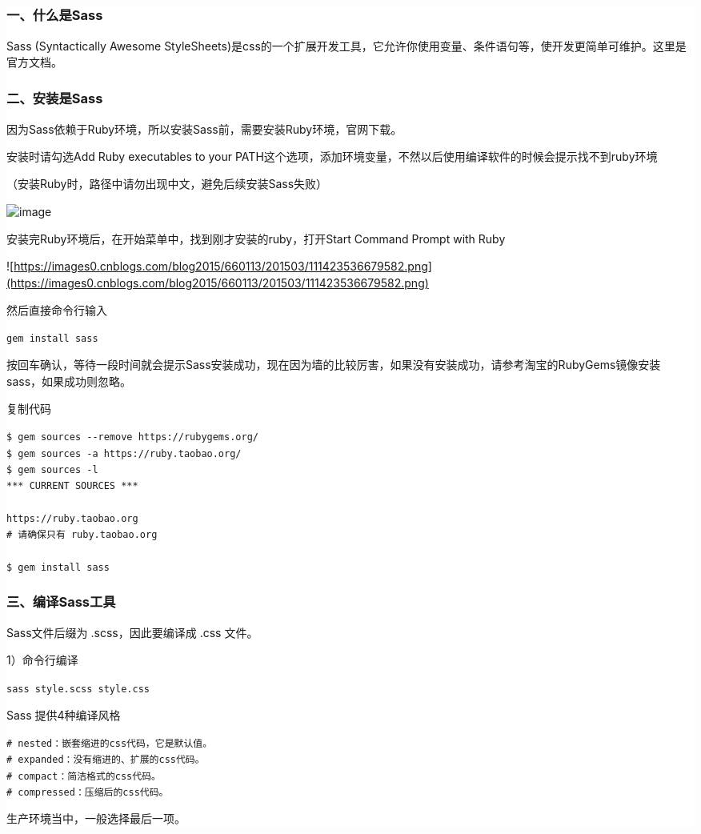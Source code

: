 ### 一、什么是Sass

Sass (Syntactically Awesome StyleSheets)是css的一个扩展开发工具，它允许你使用变量、条件语句等，使开发更简单可维护。这里是官方文档。

 

### 二、安装是Sass

因为Sass依赖于Ruby环境，所以安装Sass前，需要安装Ruby环境，官网下载。

安装时请勾选Add Ruby executables to your PATH这个选项，添加环境变量，不然以后使用编译软件的时候会提示找不到ruby环境

（安装Ruby时，路径中请勿出现中文，避免后续安装Sass失败）

![image](https://images0.cnblogs.com/blog2015/660113/201503/111421489028833.png)

安装完Ruby环境后，在开始菜单中，找到刚才安装的ruby，打开Start Command Prompt with Ruby

![https://images0.cnblogs.com/blog2015/660113/201503/111423536679582.png](https://images0.cnblogs.com/blog2015/660113/201503/111423536679582.png)

然后直接命令行输入

    gem install sass

按回车确认，等待一段时间就会提示Sass安装成功，现在因为墙的比较厉害，如果没有安装成功，请参考淘宝的RubyGems镜像安装sass，如果成功则忽略。

复制代码

    $ gem sources --remove https://rubygems.org/
    $ gem sources -a https://ruby.taobao.org/
    $ gem sources -l
    *** CURRENT SOURCES ***

    https://ruby.taobao.org
    # 请确保只有 ruby.taobao.org

    $ gem install sass

 

### 三、编译Sass工具

Sass文件后缀为 .scss，因此要编译成 .css 文件。

1）命令行编译

    sass style.scss style.css
Sass 提供4种编译风格

    # nested：嵌套缩进的css代码，它是默认值。
    # expanded：没有缩进的、扩展的css代码。
    # compact：简洁格式的css代码。
    # compressed：压缩后的css代码。
生产环境当中，一般选择最后一项。
